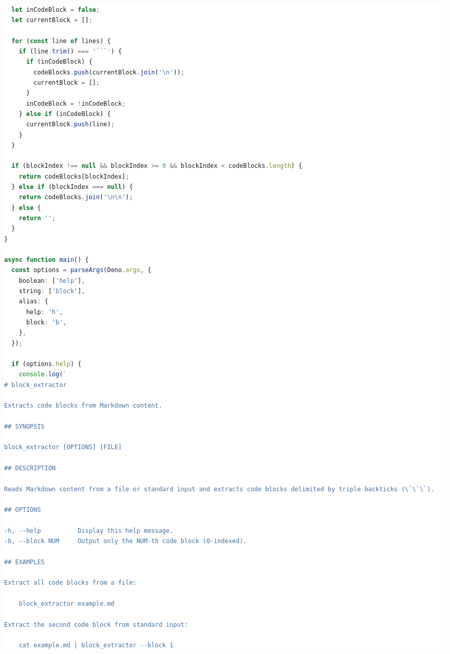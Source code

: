 ~~~typescript
  let inCodeBlock = false;
  let currentBlock = [];

  for (const line of lines) {
    if (line.trim() === '```') {
      if (inCodeBlock) {
        codeBlocks.push(currentBlock.join('\n'));
        currentBlock = [];
      }
      inCodeBlock = !inCodeBlock;
    } else if (inCodeBlock) {
      currentBlock.push(line);
    }
  }

  if (blockIndex !== null && blockIndex >= 0 && blockIndex < codeBlocks.length) {
    return codeBlocks[blockIndex];
  } else if (blockIndex === null) {
    return codeBlocks.join('\n\n');
  } else {
    return '';
  }
}

async function main() {
  const options = parseArgs(Deno.args, {
    boolean: ['help'],
    string: ['block'],
    alias: {
      help: 'h',
      block: 'b',
    },
  });

  if (options.help) {
    console.log(`
# block_extractor

Extracts code blocks from Markdown content.

## SYNOPSIS

block_extractor [OPTIONS] [FILE]

## DESCRIPTION

Reads Markdown content from a file or standard input and extracts code blocks delimited by triple backticks (\`\`\`).

## OPTIONS

-h, --help          Display this help message.
-b, --block NUM     Output only the NUM-th code block (0-indexed).

## EXAMPLES

Extract all code blocks from a file:

    block_extractor example.md

Extract the second code block from standard input:

    cat example.md | block_extractor --block 1
~~~
